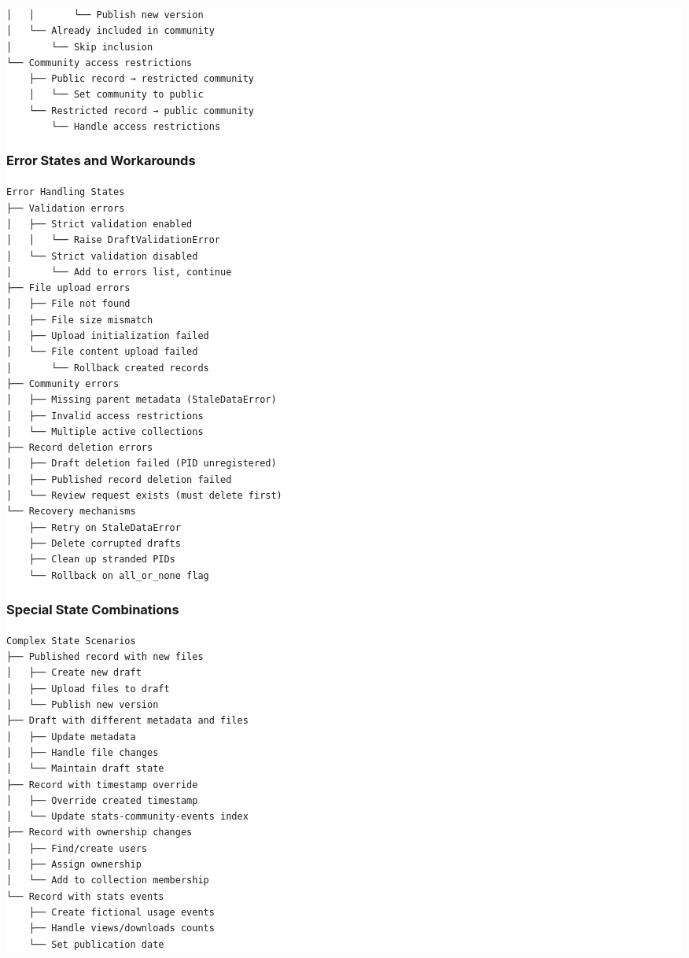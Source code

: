 ```
│   │       └── Publish new version
│   └── Already included in community
│       └── Skip inclusion
└── Community access restrictions
    ├── Public record → restricted community
    │   └── Set community to public
    └── Restricted record → public community
        └── Handle access restrictions
```

### **Error States and Workarounds**
```
Error Handling States
├── Validation errors
│   ├── Strict validation enabled
│   │   └── Raise DraftValidationError
│   └── Strict validation disabled
│       └── Add to errors list, continue
├── File upload errors
│   ├── File not found
│   ├── File size mismatch
│   ├── Upload initialization failed
│   └── File content upload failed
│       └── Rollback created records
├── Community errors
│   ├── Missing parent metadata (StaleDataError)
│   ├── Invalid access restrictions
│   └── Multiple active collections
├── Record deletion errors
│   ├── Draft deletion failed (PID unregistered)
│   ├── Published record deletion failed
│   └── Review request exists (must delete first)
└── Recovery mechanisms
    ├── Retry on StaleDataError
    ├── Delete corrupted drafts
    ├── Clean up stranded PIDs
    └── Rollback on all_or_none flag
```

### **Special State Combinations**
```
Complex State Scenarios
├── Published record with new files
│   ├── Create new draft
│   ├── Upload files to draft
│   └── Publish new version
├── Draft with different metadata and files
│   ├── Update metadata
│   ├── Handle file changes
│   └── Maintain draft state
├── Record with timestamp override
│   ├── Override created timestamp
│   └── Update stats-community-events index
├── Record with ownership changes
│   ├── Find/create users
│   ├── Assign ownership
│   └── Add to collection membership
└── Record with stats events
    ├── Create fictional usage events
    ├── Handle views/downloads counts
    └── Set publication date
```
